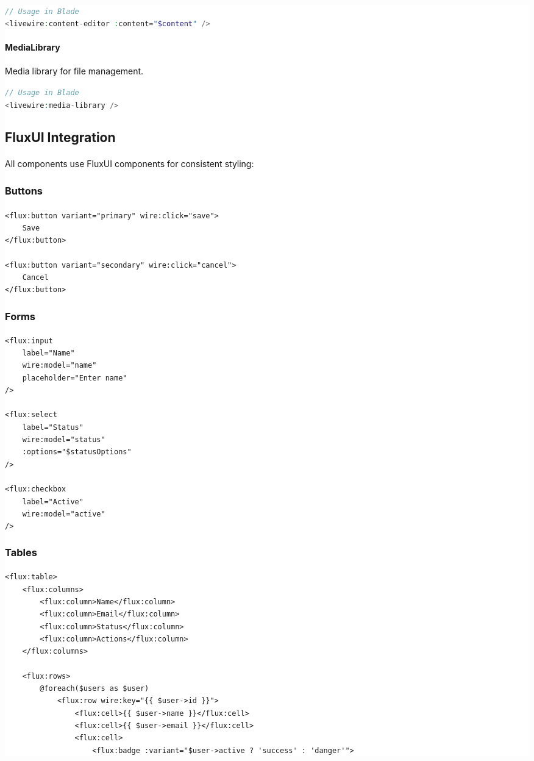 ```php
// Usage in Blade
<livewire:content-editor :content="$content" />
```

#### MediaLibrary
Media library for file management.

```php
// Usage in Blade
<livewire:media-library />
```

## FluxUI Integration

All components use FluxUI components for consistent styling:

### Buttons
```blade
<flux:button variant="primary" wire:click="save">
    Save
</flux:button>

<flux:button variant="secondary" wire:click="cancel">
    Cancel  
</flux:button>
```

### Forms
```blade
<flux:input 
    label="Name" 
    wire:model="name" 
    placeholder="Enter name"
/>

<flux:select 
    label="Status" 
    wire:model="status"
    :options="$statusOptions"
/>

<flux:checkbox 
    label="Active" 
    wire:model="active"
/>
```

### Tables
```blade
<flux:table>
    <flux:columns>
        <flux:column>Name</flux:column>
        <flux:column>Email</flux:column>
        <flux:column>Status</flux:column>
        <flux:column>Actions</flux:column>
    </flux:columns>
    
    <flux:rows>
        @foreach($users as $user)
            <flux:row wire:key="{{ $user->id }}">
                <flux:cell>{{ $user->name }}</flux:cell>
                <flux:cell>{{ $user->email }}</flux:cell>
                <flux:cell>
                    <flux:badge :variant="$user->active ? 'success' : 'danger'">
```